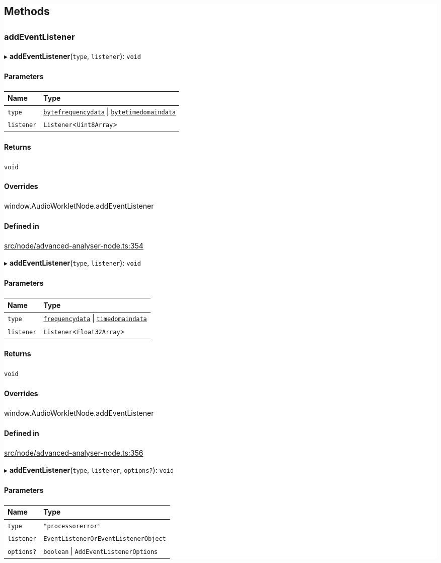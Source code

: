 ## Methods

### addEventListener

▸ **addEventListener**(`type`, `listener`): `void`

#### Parameters

| Name | Type |
| :------ | :------ |
| `type` | [`bytefrequencydata`](../enums/EventListenerTypes.md#bytefrequencydata) \| [`bytetimedomaindata`](../enums/EventListenerTypes.md#bytetimedomaindata) |
| `listener` | `Listener`<`Uint8Array`\> |

#### Returns

`void`

#### Overrides

window.AudioWorkletNode.addEventListener

#### Defined in

[src/node/advanced-analyser-node.ts:354](https://github.com/ju-faria/advanced-analyser-node/blob/e49d444/src/node/advanced-analyser-node.ts#L354)

▸ **addEventListener**(`type`, `listener`): `void`

#### Parameters

| Name | Type |
| :------ | :------ |
| `type` | [`frequencydata`](../enums/EventListenerTypes.md#frequencydata) \| [`timedomaindata`](../enums/EventListenerTypes.md#timedomaindata) |
| `listener` | `Listener`<`Float32Array`\> |

#### Returns

`void`

#### Overrides

window.AudioWorkletNode.addEventListener

#### Defined in

[src/node/advanced-analyser-node.ts:356](https://github.com/ju-faria/advanced-analyser-node/blob/e49d444/src/node/advanced-analyser-node.ts#L356)

▸ **addEventListener**(`type`, `listener`, `options?`): `void`

#### Parameters

| Name | Type |
| :------ | :------ |
| `type` | ``"processorerror"`` |
| `listener` | `EventListenerOrEventListenerObject` |
| `options?` | `boolean` \| `AddEventListenerOptions` |
